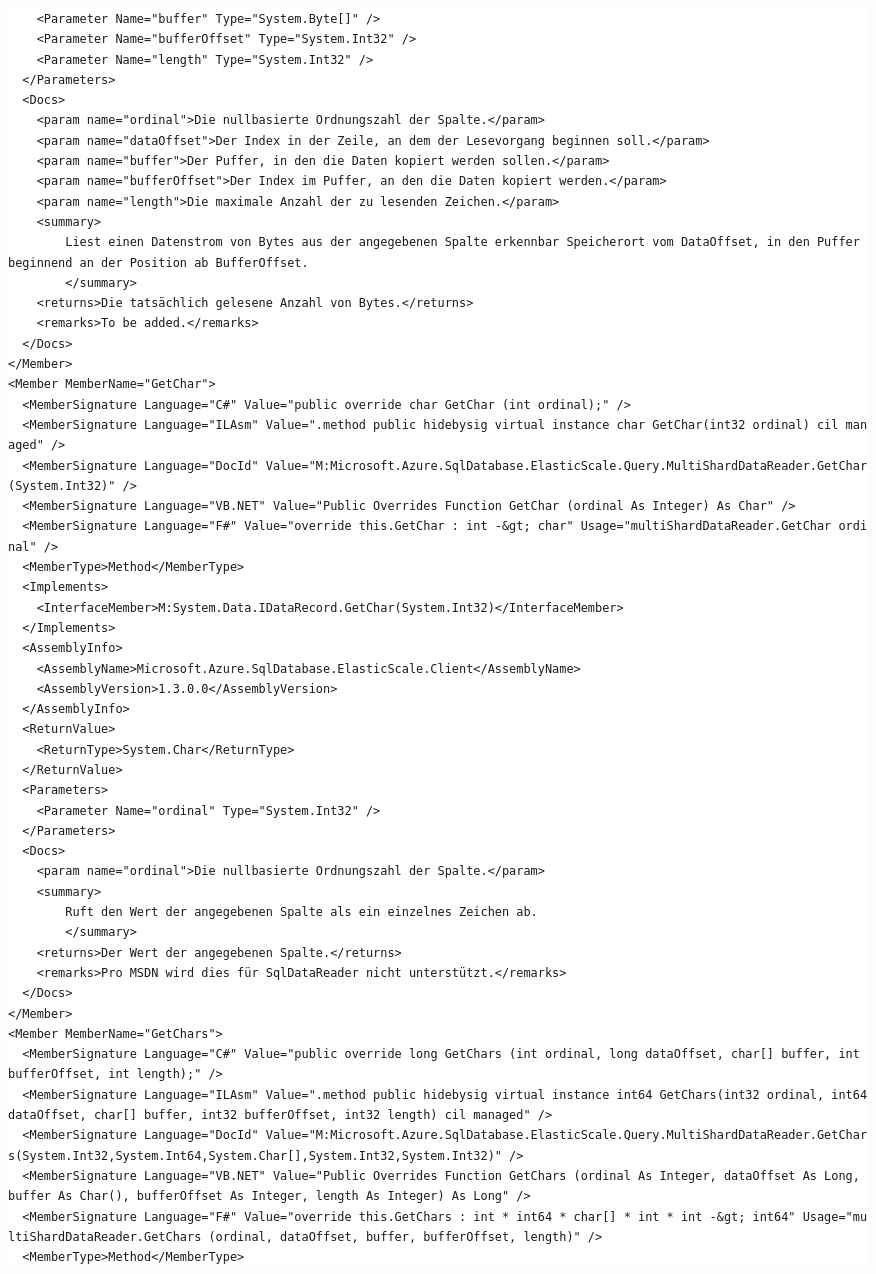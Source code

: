         <Parameter Name="buffer" Type="System.Byte[]" />
        <Parameter Name="bufferOffset" Type="System.Int32" />
        <Parameter Name="length" Type="System.Int32" />
      </Parameters>
      <Docs>
        <param name="ordinal">Die nullbasierte Ordnungszahl der Spalte.</param>
        <param name="dataOffset">Der Index in der Zeile, an dem der Lesevorgang beginnen soll.</param>
        <param name="buffer">Der Puffer, in den die Daten kopiert werden sollen.</param>
        <param name="bufferOffset">Der Index im Puffer, an den die Daten kopiert werden.</param>
        <param name="length">Die maximale Anzahl der zu lesenden Zeichen.</param>
        <summary>
            Liest einen Datenstrom von Bytes aus der angegebenen Spalte erkennbar Speicherort vom DataOffset, in den Puffer beginnend an der Position ab BufferOffset.
            </summary>
        <returns>Die tatsächlich gelesene Anzahl von Bytes.</returns>
        <remarks>To be added.</remarks>
      </Docs>
    </Member>
    <Member MemberName="GetChar">
      <MemberSignature Language="C#" Value="public override char GetChar (int ordinal);" />
      <MemberSignature Language="ILAsm" Value=".method public hidebysig virtual instance char GetChar(int32 ordinal) cil managed" />
      <MemberSignature Language="DocId" Value="M:Microsoft.Azure.SqlDatabase.ElasticScale.Query.MultiShardDataReader.GetChar(System.Int32)" />
      <MemberSignature Language="VB.NET" Value="Public Overrides Function GetChar (ordinal As Integer) As Char" />
      <MemberSignature Language="F#" Value="override this.GetChar : int -&gt; char" Usage="multiShardDataReader.GetChar ordinal" />
      <MemberType>Method</MemberType>
      <Implements>
        <InterfaceMember>M:System.Data.IDataRecord.GetChar(System.Int32)</InterfaceMember>
      </Implements>
      <AssemblyInfo>
        <AssemblyName>Microsoft.Azure.SqlDatabase.ElasticScale.Client</AssemblyName>
        <AssemblyVersion>1.3.0.0</AssemblyVersion>
      </AssemblyInfo>
      <ReturnValue>
        <ReturnType>System.Char</ReturnType>
      </ReturnValue>
      <Parameters>
        <Parameter Name="ordinal" Type="System.Int32" />
      </Parameters>
      <Docs>
        <param name="ordinal">Die nullbasierte Ordnungszahl der Spalte.</param>
        <summary>
            Ruft den Wert der angegebenen Spalte als ein einzelnes Zeichen ab.
            </summary>
        <returns>Der Wert der angegebenen Spalte.</returns>
        <remarks>Pro MSDN wird dies für SqlDataReader nicht unterstützt.</remarks>
      </Docs>
    </Member>
    <Member MemberName="GetChars">
      <MemberSignature Language="C#" Value="public override long GetChars (int ordinal, long dataOffset, char[] buffer, int bufferOffset, int length);" />
      <MemberSignature Language="ILAsm" Value=".method public hidebysig virtual instance int64 GetChars(int32 ordinal, int64 dataOffset, char[] buffer, int32 bufferOffset, int32 length) cil managed" />
      <MemberSignature Language="DocId" Value="M:Microsoft.Azure.SqlDatabase.ElasticScale.Query.MultiShardDataReader.GetChars(System.Int32,System.Int64,System.Char[],System.Int32,System.Int32)" />
      <MemberSignature Language="VB.NET" Value="Public Overrides Function GetChars (ordinal As Integer, dataOffset As Long, buffer As Char(), bufferOffset As Integer, length As Integer) As Long" />
      <MemberSignature Language="F#" Value="override this.GetChars : int * int64 * char[] * int * int -&gt; int64" Usage="multiShardDataReader.GetChars (ordinal, dataOffset, buffer, bufferOffset, length)" />
      <MemberType>Method</MemberType>